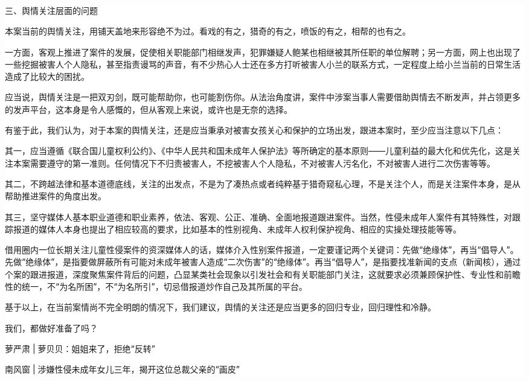 三、舆情关注层面的问题

本案当前的舆情关注，用铺天盖地来形容绝不为过。看戏的有之，猎奇的有之，喷饭的有之，相帮的也有之。

一方面，客观上推进了案件的发展，促使相关职能部门相继发声，犯罪嫌疑人鲍某也相继被其所任职的单位解聘；另一方面，网上也出现了一些挖掘被害人个人隐私，甚至指责谩骂的声音，有不少热心人士还在多方打听被害人小兰的联系方式，一定程度上给小兰当前的日常生活造成了比较大的困扰。

应当说，舆情关注是一把双刃剑，既可能帮助你，也可能割伤你。从法治角度讲，案件中涉案当事人需要借助舆情去不断发声，并占领更多的发声平台，这本身是令人感慨的，但从客观上来说，或许也是无奈的选择。

有鉴于此，我们认为，对于本案的舆情关注，还是应当秉承对被害女孩关心和保护的立场出发，跟进本案时，至少应当注意以下几点：

其一，应当遵循《联合国儿童权利公约》、《中华人民共和国未成年人保护法》等所确定的基本原则——儿童利益的最大化和优先化，这是关注本案需要遵守的第一准则。任何情况下不归责被害人，不挖被害人个人隐私，不对被害人污名化，不对被害人进行二次伤害等等。

其二，不跨越法律和基本道德底线，关注的出发点，不是为了凑热点或者纯粹基于猎奇窥私心理，不是关注个人，而是关注案件本身，是从帮助推进案件的角度出发。

其三，坚守媒体人基本职业道德和职业素养，依法、客观、公正、准确、全面地报道跟进案件。当然，性侵未成年人案件有其特殊性，对跟踪报道的媒体人本身也提出了相应较高的要求，比如基本的性别视角、未成年人权利保护视角、相应的实操处理技能等等。

借用圈内一位长期关注儿童性侵案件的资深媒体人的话，媒体介入性别案件报道，一定要谨记两个关键词：先做“绝缘体”，再当“倡导人”。先做“绝缘体”，是指要做屏蔽所有可能对未成年被害人造成“二次伤害”的“绝缘体”。再当“倡导人”，是指要找准新闻的支点（新闻核），通过个案的跟进报道，深度聚焦案件背后的问题，凸显某类社会现象以引发社会和有关职能部门关注，这就要求必须兼顾保护性、专业性和前瞻性的统一，不“为名所困”，不“为名所引”，切忌借报道炒作自己及其所属的平台。

基于以上，在当前案情尚不完全明朗的情况下，我们建议，舆情的关注还是应当更多的回归专业，回归理性和冷静。

我们，都做好准备了吗？ 

萝严肃 | 萝贝贝：姐姐来了，拒绝“反转” 

南风窗 | 涉嫌性侵未成年女儿三年，揭开这位总裁父亲的“画皮” 
